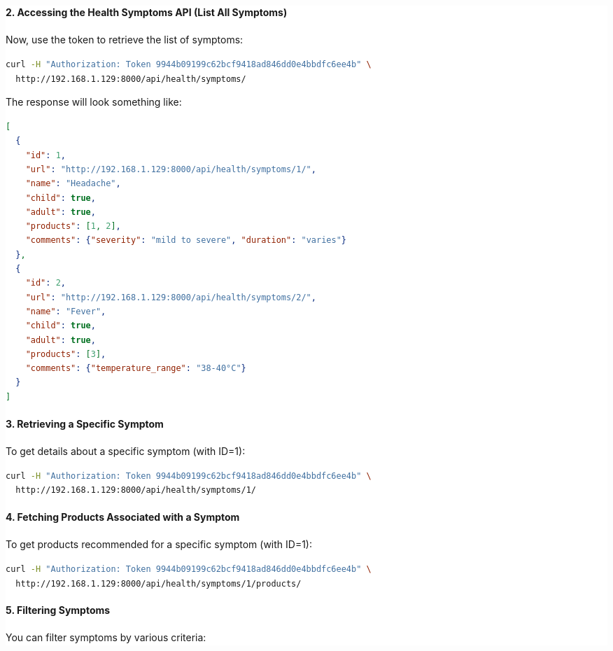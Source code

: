 #### 2. Accessing the Health Symptoms API (List All Symptoms)

Now, use the token to retrieve the list of symptoms:

```bash
curl -H "Authorization: Token 9944b09199c62bcf9418ad846dd0e4bbdfc6ee4b" \
  http://192.168.1.129:8000/api/health/symptoms/
```

The response will look something like:

```json
[
  {
    "id": 1,
    "url": "http://192.168.1.129:8000/api/health/symptoms/1/",
    "name": "Headache",
    "child": true,
    "adult": true,
    "products": [1, 2],
    "comments": {"severity": "mild to severe", "duration": "varies"}
  },
  {
    "id": 2,
    "url": "http://192.168.1.129:8000/api/health/symptoms/2/",
    "name": "Fever",
    "child": true,
    "adult": true,
    "products": [3],
    "comments": {"temperature_range": "38-40°C"}
  }
]
```

#### 3. Retrieving a Specific Symptom

To get details about a specific symptom (with ID=1):

```bash
curl -H "Authorization: Token 9944b09199c62bcf9418ad846dd0e4bbdfc6ee4b" \
  http://192.168.1.129:8000/api/health/symptoms/1/
```

#### 4. Fetching Products Associated with a Symptom

To get products recommended for a specific symptom (with ID=1):

```bash
curl -H "Authorization: Token 9944b09199c62bcf9418ad846dd0e4bbdfc6ee4b" \
  http://192.168.1.129:8000/api/health/symptoms/1/products/
```

#### 5. Filtering Symptoms

You can filter symptoms by various criteria:
